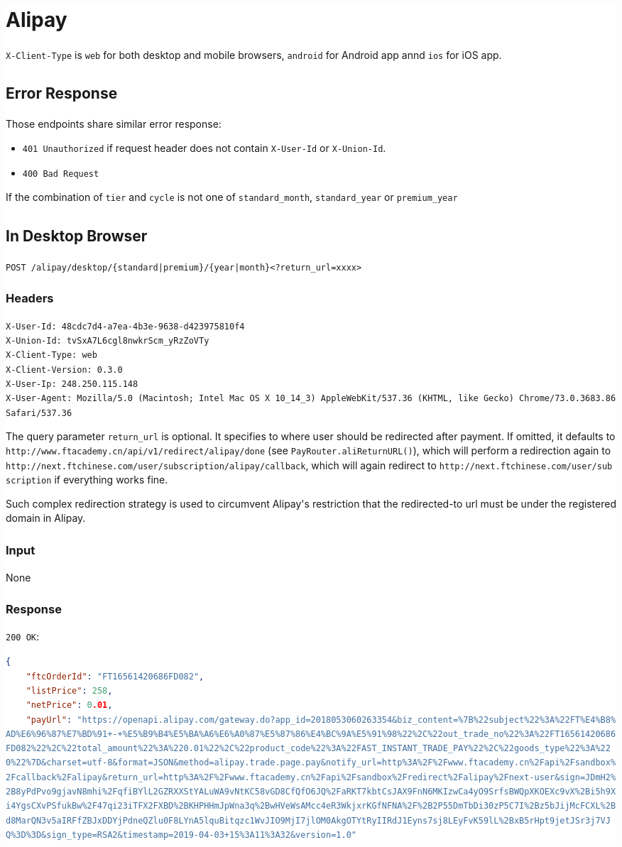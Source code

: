 # Alipay

`X-Client-Type` is `web` for both desktop and mobile browsers, `android` for Android app annd `ios` for iOS app.

## Error Response

Those endpoints share similar error response:

* `401 Unauthorized` if request header does not contain `X-User-Id` or `X-Union-Id`.

* `400 Bad Request`

If the combination of `tier` and `cycle` is not one of `standard_month`, `standard_year` or `premium_year`


## In Desktop Browser

    POST /alipay/desktop/{standard|premium}/{year|month}<?return_url=xxxx>

### Headers

```
X-User-Id: 48cdc7d4-a7ea-4b3e-9638-d423975810f4
X-Union-Id: tvSxA7L6cgl8nwkrScm_yRzZoVTy
X-Client-Type: web
X-Client-Version: 0.3.0
X-User-Ip: 248.250.115.148
X-User-Agent: Mozilla/5.0 (Macintosh; Intel Mac OS X 10_14_3) AppleWebKit/537.36 (KHTML, like Gecko) Chrome/73.0.3683.86 Safari/537.36
```

The query parameter `return_url` is optional. It specifies to where user should be redirected after payment. If omitted, it defaults to `http://www.ftacademy.cn/api/v1/redirect/alipay/done` (see `PayRouter.aliReturnURL()`), which will perform a redirection again to `http://next.ftchinese.com/user/subscription/alipay/callback`, which will again redirect to `http://next.ftchinese.com/user/subscription` if everything works fine.

Such complex redirection strategy is used to circumvent Alipay's restriction that the redirected-to url must be under the registered domain in Alipay.

### Input

None

### Response

`200 OK`:

```json
{
    "ftcOrderId": "FT16561420686FD082",
    "listPrice": 258,
    "netPrice": 0.01,
    "payUrl": "https://openapi.alipay.com/gateway.do?app_id=2018053060263354&biz_content=%7B%22subject%22%3A%22FT%E4%B8%AD%E6%96%87%E7%BD%91+-+%E5%B9%B4%E5%BA%A6%E6%A0%87%E5%87%86%E4%BC%9A%E5%91%98%22%2C%22out_trade_no%22%3A%22FT16561420686FD082%22%2C%22total_amount%22%3A%220.01%22%2C%22product_code%22%3A%22FAST_INSTANT_TRADE_PAY%22%2C%22goods_type%22%3A%220%22%7D&charset=utf-8&format=JSON&method=alipay.trade.page.pay&notify_url=http%3A%2F%2Fwww.ftacademy.cn%2Fapi%2Fsandbox%2Fcallback%2Falipay&return_url=http%3A%2F%2Fwww.ftacademy.cn%2Fapi%2Fsandbox%2Fredirect%2Falipay%2Fnext-user&sign=JDmH2%2B8yPdPvo9gjavN8mhi%2FqfiBYlL2GZRXXStYALuWA9vNtKC58vGD8CfQfO6JQ%2FaRKT7kbtCsJAX9FnN6MKIzwCa4yO9SrfsBWQpXKOEXc9vX%2Bi5h9Xi4YgsCXvPSfukBw%2F47qi23iTFX2FXBD%2BKHPHHmJpWna3q%2BwHVeWsAMcc4eR3WkjxrKGfNFNA%2F%2B2P55DmTbDi30zP5C7I%2Bz5bJijMcFCXL%2Bd8MarQN3v5aIRFfZBJxDDYjPdneQZlu0F8LYnA5lquBitqzc1WvJIO9MjI7jlOM0AkgOTYtRyIIRdJ1Eyns7sj8LEyFvK59lL%2BxB5rHpt9jetJSr3j7VJQ%3D%3D&sign_type=RSA2&timestamp=2019-04-03+15%3A11%3A32&version=1.0"
```